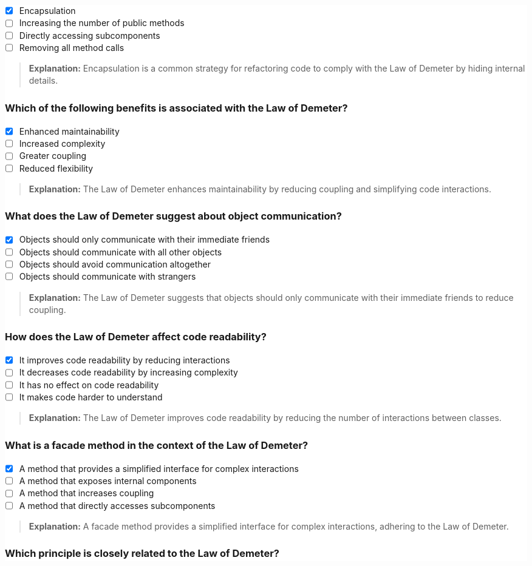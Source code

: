 - [x] Encapsulation
- [ ] Increasing the number of public methods
- [ ] Directly accessing subcomponents
- [ ] Removing all method calls

> **Explanation:** Encapsulation is a common strategy for refactoring code to comply with the Law of Demeter by hiding internal details.

### Which of the following benefits is associated with the Law of Demeter?

- [x] Enhanced maintainability
- [ ] Increased complexity
- [ ] Greater coupling
- [ ] Reduced flexibility

> **Explanation:** The Law of Demeter enhances maintainability by reducing coupling and simplifying code interactions.

### What does the Law of Demeter suggest about object communication?

- [x] Objects should only communicate with their immediate friends
- [ ] Objects should communicate with all other objects
- [ ] Objects should avoid communication altogether
- [ ] Objects should communicate with strangers

> **Explanation:** The Law of Demeter suggests that objects should only communicate with their immediate friends to reduce coupling.

### How does the Law of Demeter affect code readability?

- [x] It improves code readability by reducing interactions
- [ ] It decreases code readability by increasing complexity
- [ ] It has no effect on code readability
- [ ] It makes code harder to understand

> **Explanation:** The Law of Demeter improves code readability by reducing the number of interactions between classes.

### What is a facade method in the context of the Law of Demeter?

- [x] A method that provides a simplified interface for complex interactions
- [ ] A method that exposes internal components
- [ ] A method that increases coupling
- [ ] A method that directly accesses subcomponents

> **Explanation:** A facade method provides a simplified interface for complex interactions, adhering to the Law of Demeter.

### Which principle is closely related to the Law of Demeter?
